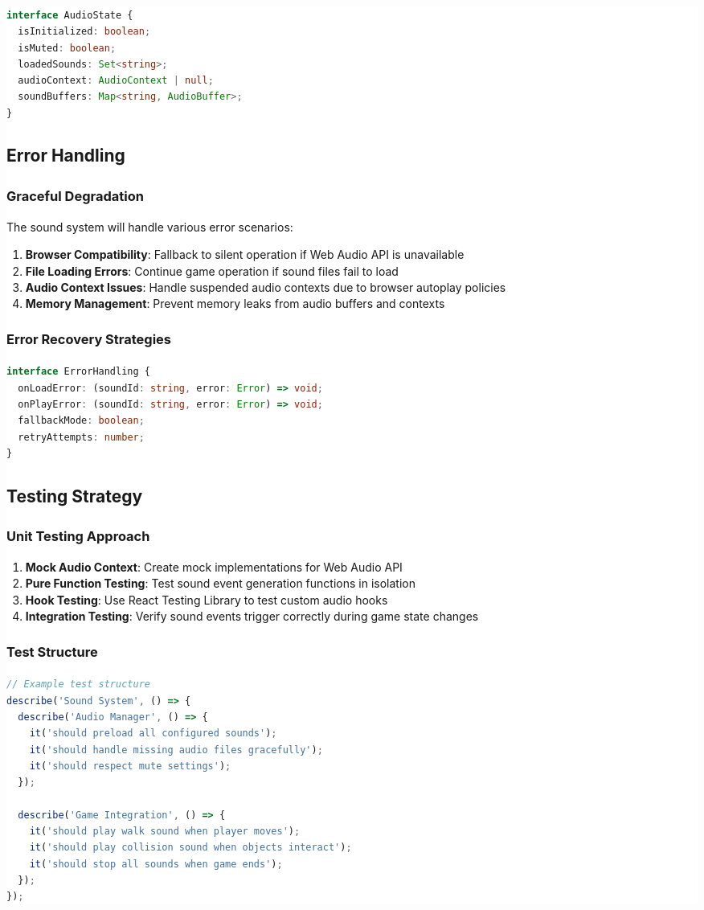 ```typescript
interface AudioState {
  isInitialized: boolean;
  isMuted: boolean;
  loadedSounds: Set<string>;
  audioContext: AudioContext | null;
  soundBuffers: Map<string, AudioBuffer>;
}
```

## Error Handling

### Graceful Degradation

The sound system will handle various error scenarios:

1. **Browser Compatibility**: Fallback to silent operation if Web Audio API is unavailable
2. **File Loading Errors**: Continue game operation if sound files fail to load
3. **Audio Context Issues**: Handle suspended audio contexts due to browser autoplay policies
4. **Memory Management**: Prevent memory leaks from audio buffers and contexts

### Error Recovery Strategies

```typescript
interface ErrorHandling {
  onLoadError: (soundId: string, error: Error) => void;
  onPlayError: (soundId: string, error: Error) => void;
  fallbackMode: boolean;
  retryAttempts: number;
}
```

## Testing Strategy

### Unit Testing Approach

1. **Mock Audio Context**: Create mock implementations for Web Audio API
2. **Pure Function Testing**: Test sound event generation functions in isolation
3. **Hook Testing**: Use React Testing Library to test custom audio hooks
4. **Integration Testing**: Verify sound events trigger correctly during game state changes

### Test Structure

```typescript
// Example test structure
describe('Sound System', () => {
  describe('Audio Manager', () => {
    it('should preload all configured sounds');
    it('should handle missing audio files gracefully');
    it('should respect mute settings');
  });
  
  describe('Game Integration', () => {
    it('should play walk sound when player moves');
    it('should play collision sound when objects interact');
    it('should stop all sounds when game ends');
  });
});
```
